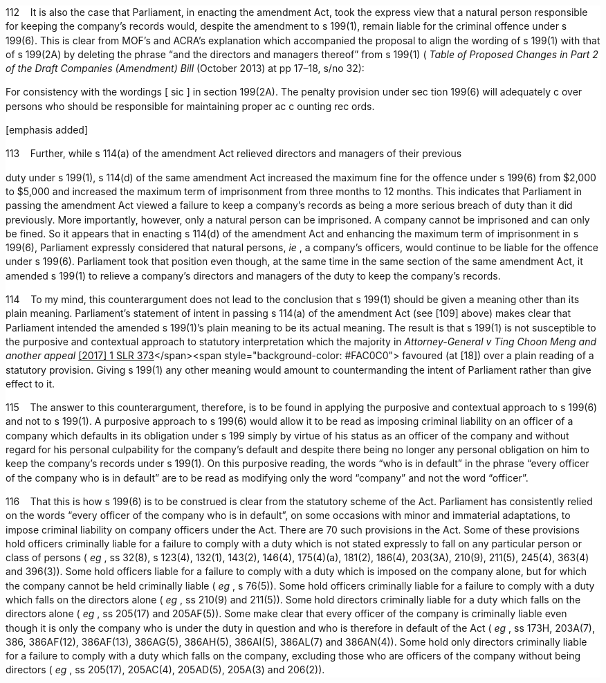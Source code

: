 112    It is also the case that Parliament, in enacting the amendment Act, took the express view that a natural person responsible for keeping the company’s records would, despite the amendment to s 199(1), remain liable for the criminal offence under s 199(6). This is clear from MOF’s and ACRA’s explanation which accompanied the proposal to align the wording of s 199(1) with that of s 199(2A) by deleting the phrase “and the directors and managers thereof” from s 199(1) ( _Table of Proposed Changes in Part 2 of the Draft Companies (Amendment) Bill_ (October 2013) at pp 17–18, s/no 32): 

 For consistency with the wordings [ sic ] in section 199(2A). The penalty provision under sec tion 199(6) will adequately c over persons who should be responsible for maintaining proper ac c ounting rec ords. 

 [emphasis added] 

113    Further, while s 114(a) of the amendment Act relieved directors and managers of their previous 


duty under s 199(1), s 114(d) of the same amendment Act increased the maximum fine for the offence under s 199(6) from $2,000 to $5,000 and increased the maximum term of imprisonment from three months to 12 months. This indicates that Parliament in passing the amendment Act viewed a failure to keep a company’s records as being a more serious breach of duty than it did previously. More importantly, however, only a natural person can be imprisoned. A company cannot be imprisoned and can only be fined. So it appears that in enacting s 114(d) of the amendment Act and enhancing the maximum term of imprisonment in s 199(6), Parliament expressly considered that natural persons, _ie_ , a company’s officers, would continue to be liable for the offence under s 199(6). Parliament took that position even though, at the same time in the same section of the same amendment Act, it amended s 199(1) to relieve a company’s directors and managers of the duty to keep the company’s records. 

114    To my mind, this counterargument does not lead to the conclusion that s 199(1) should be given a meaning other than its plain meaning. Parliament’s statement of intent in passing s 114(a) of the amendment Act (see [109] above) makes clear that Parliament intended the amended s 199(1)’s plain meaning to be its actual meaning. The result is that s 199(1) is not susceptible to the purposive and contextual approach to statutory interpretation which the majority in _Attorney-General v Ting Choon Meng and another appeal_ [[2017] 1 SLR 373]("https://www.open.gov.sg")</span><span style="background-color: #FAC0C0"> favoured (at [18]) over a plain reading of a statutory provision. Giving s 199(1) any other meaning would amount to countermanding the intent of Parliament rather than give effect to it. 

115    The answer to this counterargument, therefore, is to be found in applying the purposive and contextual approach to s 199(6) and not to s 199(1). A purposive approach to s 199(6) would allow it to be read as imposing criminal liability on an officer of a company which defaults in its obligation under s 199 simply by virtue of his status as an officer of the company and without regard for his personal culpability for the company’s default and despite there being no longer any personal obligation on him to keep the company’s records under s 199(1). On this purposive reading, the words “who is in default” in the phrase “every officer of the company who is in default” are to be read as modifying only the word “company” and not the word “officer”. 

116    That this is how s 199(6) is to be construed is clear from the statutory scheme of the Act. Parliament has consistently relied on the words “every officer of the company who is in default”, on some occasions with minor and immaterial adaptations, to impose criminal liability on company officers under the Act. There are 70 such provisions in the Act. Some of these provisions hold officers criminally liable for a failure to comply with a duty which is not stated expressly to fall on any particular person or class of persons ( _eg_ , ss 32(8), s 123(4), 132(1), 143(2), 146(4), 175(4)(a), 181(2), 186(4), 203(3A), 210(9), 211(5), 245(4), 363(4) and 396(3)). Some hold officers liable for a failure to comply with a duty which is imposed on the company alone, but for which the company cannot be held criminally liable ( _eg_ , s 76(5)). Some hold officers criminally liable for a failure to comply with a duty which falls on the directors alone ( _eg_ , ss 210(9) and 211(5)). Some hold directors criminally liable for a duty which falls on the directors alone ( _eg_ , ss 205(17) and 205AF(5)). Some make clear that every officer of the company is criminally liable even though it is only the company who is under the duty in question and who is therefore in default of the Act ( _eg_ , ss 173H, 203A(7), 386, 386AF(12), 386AF(13), 386AG(5), 386AH(5), 386AI(5), 386AL(7) and 386AN(4)). Some hold only directors criminally liable for a failure to comply with a duty which falls on the company, excluding those who are officers of the company without being directors ( _eg_ , ss 205(17), 205AC(4), 205AD(5), 205A(3) and 206(2)). 
